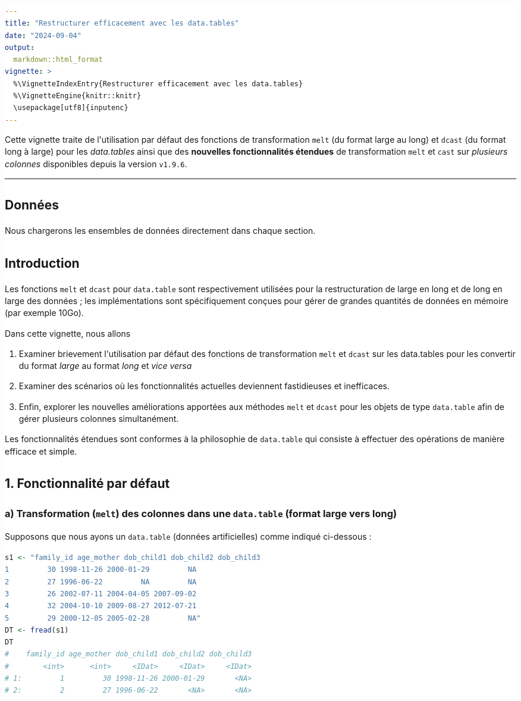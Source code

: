 ```yaml
---
title: "Restructurer efficacement avec les data.tables"
date: "2024-09-04"
output:
  markdown::html_format
vignette: >
  %\VignetteIndexEntry{Restructurer efficacement avec les data.tables}
  %\VignetteEngine{knitr::knitr}
  \usepackage[utf8]{inputenc}
---
```




Cette vignette traite de l'utilisation par défaut des fonctions de transformation `melt` (du format large au long) et `dcast` (du format long à large) pour les *data.tables* ainsi que des **nouvelles fonctionnalités étendues** de transformation `melt` et `cast` sur *plusieurs colonnes* disponibles depuis la version `v1.9.6`.

***



## Données

Nous chargerons les ensembles de données directement dans chaque section.

## Introduction

Les fonctions `melt` et `dcast` pour `data.table` sont respectivement utilisées pour la restructuration de large en long et de long en large des données ; les implémentations sont spécifiquement conçues pour gérer de grandes quantités de données en mémoire (par exemple 10Go).

Dans cette vignette, nous allons

1. Examiner brievement l'utilisation par défaut des fonctions de transformation `melt` et `dcast` sur les data.tables pour les convertir du format *large* au format *long* et *vice versa*

2. Examiner des scénarios où les fonctionnalités actuelles deviennent fastidieuses et inefficaces.

3. Enfin, explorer les nouvelles améliorations apportées aux méthodes `melt` et `dcast` pour les objets de type `data.table` afin de gérer plusieurs colonnes simultanément.

Les fonctionnalités étendues sont conformes à la philosophie de `data.table` qui consiste à effectuer des opérations de manière efficace et simple.

## 1. Fonctionnalité par défaut

### a) Transformation (`melt`) des colonnes dans une `data.table` (format large vers long)

Supposons que nous ayons un `data.table` (données artificielles) comme indiqué ci-dessous :


```r
s1 <- "family_id age_mother dob_child1 dob_child2 dob_child3
1         30 1998-11-26 2000-01-29         NA
2         27 1996-06-22         NA         NA
3         26 2002-07-11 2004-04-05 2007-09-02
4         32 2004-10-10 2009-08-27 2012-07-21
5         29 2000-12-05 2005-02-28         NA"
DT <- fread(s1)
DT
#    family_id age_mother dob_child1 dob_child2 dob_child3
#        <int>      <int>     <IDat>     <IDat>     <IDat>
# 1:         1         30 1998-11-26 2000-01-29       <NA>
# 2:         2         27 1996-06-22       <NA>       <NA>
```
